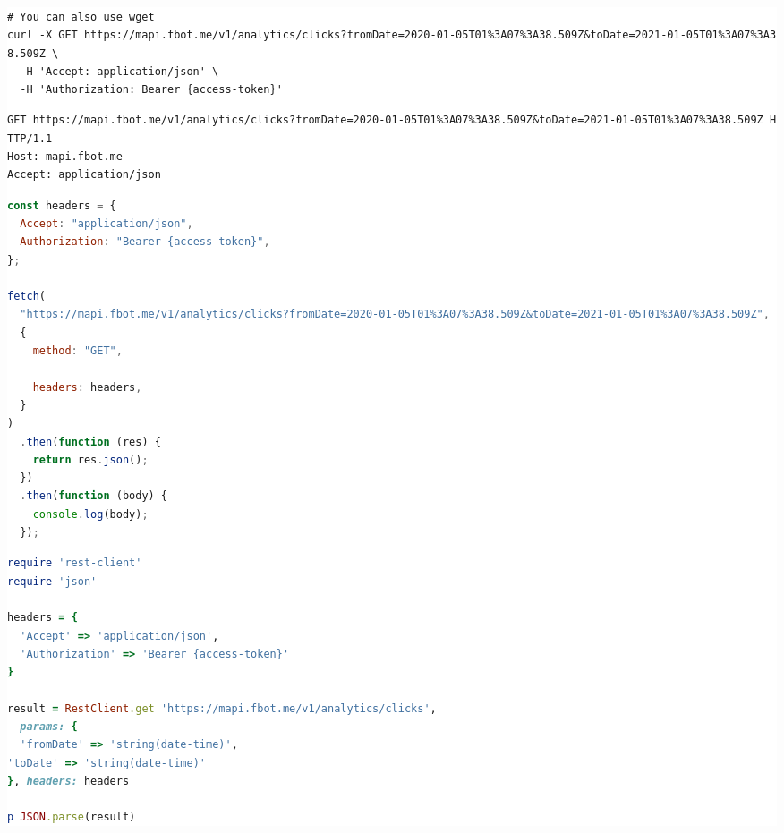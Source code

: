 ```shell
# You can also use wget
curl -X GET https://mapi.fbot.me/v1/analytics/clicks?fromDate=2020-01-05T01%3A07%3A38.509Z&toDate=2021-01-05T01%3A07%3A38.509Z \
  -H 'Accept: application/json' \
  -H 'Authorization: Bearer {access-token}'

```

```http
GET https://mapi.fbot.me/v1/analytics/clicks?fromDate=2020-01-05T01%3A07%3A38.509Z&toDate=2021-01-05T01%3A07%3A38.509Z HTTP/1.1
Host: mapi.fbot.me
Accept: application/json

```

```javascript
const headers = {
  Accept: "application/json",
  Authorization: "Bearer {access-token}",
};

fetch(
  "https://mapi.fbot.me/v1/analytics/clicks?fromDate=2020-01-05T01%3A07%3A38.509Z&toDate=2021-01-05T01%3A07%3A38.509Z",
  {
    method: "GET",

    headers: headers,
  }
)
  .then(function (res) {
    return res.json();
  })
  .then(function (body) {
    console.log(body);
  });
```

```ruby
require 'rest-client'
require 'json'

headers = {
  'Accept' => 'application/json',
  'Authorization' => 'Bearer {access-token}'
}

result = RestClient.get 'https://mapi.fbot.me/v1/analytics/clicks',
  params: {
  'fromDate' => 'string(date-time)',
'toDate' => 'string(date-time)'
}, headers: headers

p JSON.parse(result)

```
